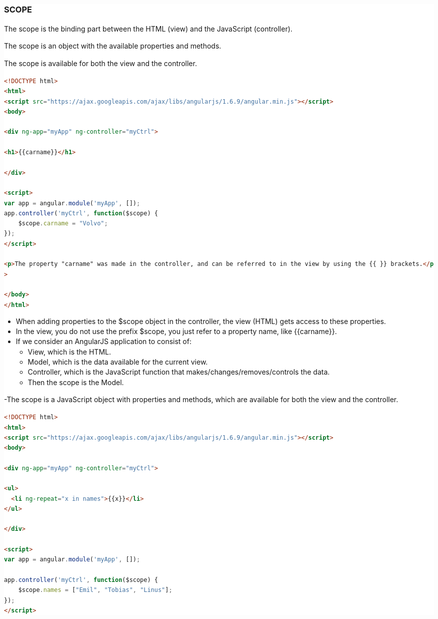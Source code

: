 ### SCOPE
The scope is the binding part between the HTML (view) and the JavaScript (controller).

The scope is an object with the available properties and methods.

The scope is available for both the view and the controller.
```html
<!DOCTYPE html>
<html>
<script src="https://ajax.googleapis.com/ajax/libs/angularjs/1.6.9/angular.min.js"></script>
<body>

<div ng-app="myApp" ng-controller="myCtrl">

<h1>{{carname}}</h1>

</div>

<script>
var app = angular.module('myApp', []);
app.controller('myCtrl', function($scope) {
    $scope.carname = "Volvo";
});
</script>

<p>The property "carname" was made in the controller, and can be referred to in the view by using the {{ }} brackets.</p>

</body>
</html>
```

- When adding properties to the $scope object in the controller, the view (HTML) gets access to these properties.
- In the view, you do not use the prefix $scope, you just refer to a property name, like {{carname}}.
- If we consider an AngularJS application to consist of:
  - View, which is the HTML.
  - Model, which is the data available for the current view.
  - Controller, which is the JavaScript function that makes/changes/removes/controls the data.
  - Then the scope is the Model.

-The scope is a JavaScript object with properties and methods, which are available for both the view and the controller.

```html
<!DOCTYPE html>
<html>
<script src="https://ajax.googleapis.com/ajax/libs/angularjs/1.6.9/angular.min.js"></script>
<body>

<div ng-app="myApp" ng-controller="myCtrl">

<ul>
  <li ng-repeat="x in names">{{x}}</li>
</ul>

</div>

<script>
var app = angular.module('myApp', []);

app.controller('myCtrl', function($scope) {
    $scope.names = ["Emil", "Tobias", "Linus"];
});
</script>
```
